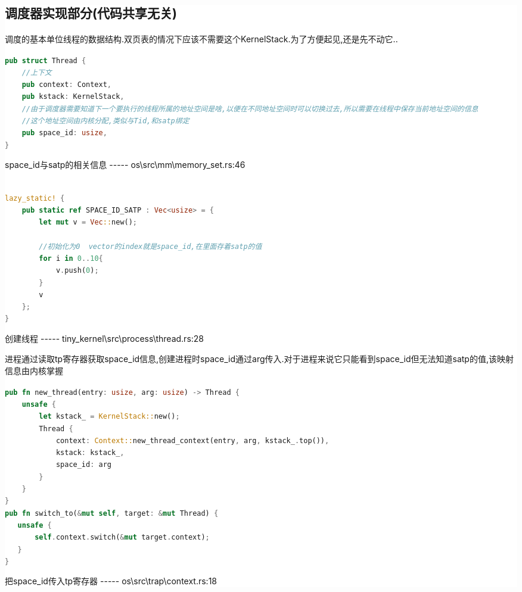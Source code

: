 
## 调度器实现部分(代码共享无关)

调度的基本单位线程的数据结构.双页表的情况下应该不需要这个KernelStack.为了方便起见,还是先不动它..
```rust
pub struct Thread {
    //上下文
    pub context: Context,
    pub kstack: KernelStack,
    //由于调度器需要知道下一个要执行的线程所属的地址空间是啥,以便在不同地址空间时可以切换过去,所以需要在线程中保存当前地址空间的信息
    //这个地址空间由内核分配,类似与Tid,和satp绑定
    pub space_id: usize,
}
```

space_id与satp的相关信息  ----- os\src\mm\memory_set.rs:46 
```rust

lazy_static! {
    pub static ref SPACE_ID_SATP : Vec<usize> = {
        let mut v = Vec::new();
        
        //初始化为0  vector的index就是space_id,在里面存着satp的值 
        for i in 0..10{
            v.push(0);
        }
        v
    };
}
```


创建线程 ----- tiny_kernel\src\process\thread.rs:28

进程通过读取tp寄存器获取space_id信息,创建进程时space_id通过arg传入.对于进程来说它只能看到space_id但无法知道satp的值,该映射信息由内核掌握
```rust
pub fn new_thread(entry: usize, arg: usize) -> Thread {
    unsafe {
        let kstack_ = KernelStack::new();
        Thread {
            context: Context::new_thread_context(entry, arg, kstack_.top()),
            kstack: kstack_,
            space_id: arg
        }
    }
}
pub fn switch_to(&mut self, target: &mut Thread) {
   unsafe {
       self.context.switch(&mut target.context);
   }
}
```

把space_id传入tp寄存器 ----- os\src\trap\context.rs:18
